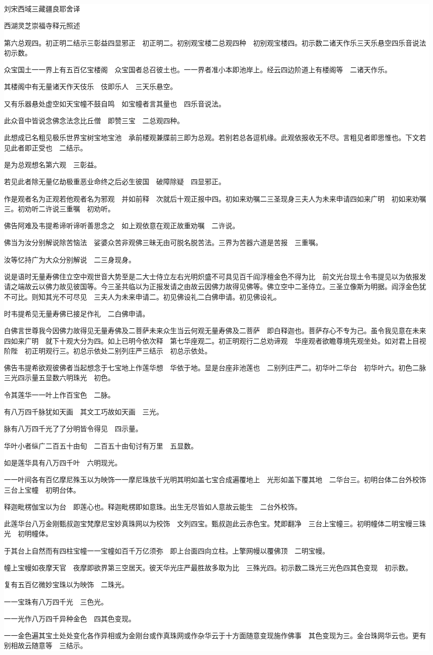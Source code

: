 刘宋西域三藏疆良耶舍译  

西湖灵芝崇福寺释元照述  

第六总观四。初正明二结示三彰益四显邪正　初正明二。初别观宝楼二总观四种　初别观宝楼四。初示数二诸天作乐三天乐悬空四乐音说法　初示数。  

众宝国土一一界上有五百亿宝楼阁　众宝国者总召彼土也。一一界者准小本即池岸上。经云四边阶道上有楼阁等　二诸天作乐。  

其楼阁中有无量诸天作天伎乐　伎即乐人　三天乐悬空。  

又有乐器悬处虚空如天宝幢不鼓自鸣　如宝幢者言其量也　四乐音说法。  

此众音中皆说念佛念法念比丘僧　即赞三宝　二总观四种。  

此想成已名粗见极乐世界宝树宝地宝池　承前楼观兼牒前三即为总观。若别若总各逗机缘。此观依报收无不尽。言粗见者即思惟也。下文若见此者即正受也　二结示。  

是为总观想名第六观　三彰益。  

若见此者除无量亿劫极重恶业命终之后必生彼国　破障除疑　四显邪正。  

作是观者名为正观若他观者名为邪观　并如前释　次就后十观正报中四。初如来劝嘱二三圣现身三夫人为未来申请四如来广明　初如来劝嘱三。初劝听二许说三重嘱　初劝听。  

佛告阿难及韦提希谛听谛听善思念之　如上观依意在观正故重劝嘱　二许说。  

佛当为汝分别解说除苦恼法　娑婆众苦非观佛三昧无由可脱名脱苦法。三界为苦器六道是苦报　三重嘱。  

汝等忆持广为大众分别解说　二三身现身。  

说是语时无量寿佛住立空中观世音大势至是二大士侍立左右光明炽盛不可具见百千阎浮檀金色不得为比　前文光台现土令韦提见以为依报发请之端故云以佛力故见彼国等。今三圣共临以为正报发请之由故云因佛力故得见佛等。佛立空中二圣侍立。三圣立像斯为明据。阎浮金色犹不可比。则知其光不可尽见　三夫人为未来申请二。初见佛设礼二白佛申请。初见佛设礼。  

时韦提希见无量寿佛已接足作礼　二白佛申请。  

白佛言世尊我今因佛力故得见无量寿佛及二菩萨未来众生当云何观无量寿佛及二菩萨　即白释迦也。菩萨存心不专为己。虽令我见意在未来　四如来广明　就下十观大分为四。如上已明今依次释　第七华座观二。初正明观行二总劝谛观　华座观者欲瞻尊境先观坐处。如对君上目视阶陛　初正明观行三。初总示依处二别列庄严三结示　初总示依处。  

佛告韦提希欲观彼佛者当起想念于七宝地上作莲华想　华依于地。显是台座非池莲也　二别列庄严二。初华叶二华台　初华叶六。初色二脉三光四示量五显数六明珠光　初色。  

令其莲华一一叶上作百宝色　二脉。  

有八万四千脉犹如天画　其文工巧故如天画　三光。  

脉有八万四千光了了分明皆令得见　四示量。  

华叶小者纵广二百五十由旬　二百五十由旬讨有万里　五显数。  

如是莲华具有八万四千叶　六明现光。  

一一叶间各有百亿摩尼殊玉以为映饰一一摩尼珠放千光明其明如盖七宝合成遍覆地上　光形如盖下覆其地　二华台三。初明台体二台外校饰三台上宝幢　初明台体。  

释迦毗楞伽宝以为台　即莲心也。释迦毗楞即如意珠。出生无尽皆如人意故云能生　二台外校饰。  

此莲华台八万金刚甄叔迦宝梵摩尼宝妙真珠网以为校饰　文列四宝。甄叔迦此云赤色宝。梵即翻净　三台上宝幢三。初明幢体二明宝幔三珠光　初明幢体。  

于其台上自然而有四柱宝幢一一宝幢如百千万亿须弥　即上台面四向立柱。上擎网幔以覆佛顶　二明宝幔。  

幢上宝幔如夜摩天官　夜摩即欲界第三空居天。彼天华光庄严最胜故多取为比　三殊光四。初示数二珠光三光色四其色变现　初示数。  

复有五百亿微妙宝珠以为映饰　二珠光。  

一一宝珠有八万四千光　三色光。  

一一光作八万四千异种金色　四其色变现。  

一一金色遍其宝土处处变化各作异相或为金刚台或作真珠网或作杂华云于十方面随意变现施作佛事　其色变现为三。金台珠网华云也。更有别相故云随意等　三结示。  
